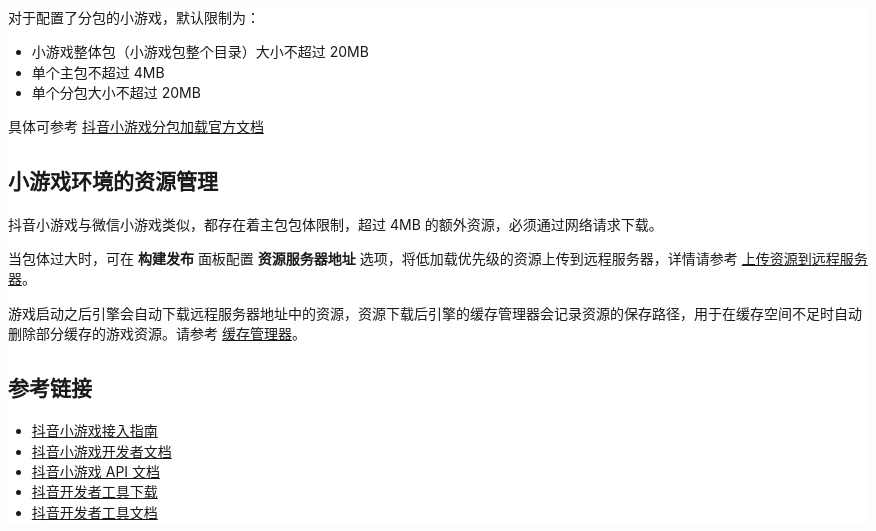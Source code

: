 对于配置了分包的小游戏，默认限制为：

- 小游戏整体包（小游戏包整个目录）大小不超过 20MB
- 单个主包不超过 4MB
- 单个分包大小不超过 20MB

具体可参考 [抖音小游戏分包加载官方文档](https://developer.open-douyin.com/docs/resource/zh-CN/mini-game/develop/framework/subpackages/introduction/)

## 小游戏环境的资源管理

抖音小游戏与微信小游戏类似，都存在着主包包体限制，超过 4MB 的额外资源，必须通过网络请求下载。

当包体过大时，可在 **构建发布** 面板配置 **资源服务器地址** 选项，将低加载优先级的资源上传到远程服务器，详情请参考 [上传资源到远程服务器](../../asset/cache-manager.md)。

游戏启动之后引擎会自动下载远程服务器地址中的资源，资源下载后引擎的缓存管理器会记录资源的保存路径，用于在缓存空间不足时自动删除部分缓存的游戏资源。请参考 [缓存管理器](../../asset/cache-manager.md)。

## 参考链接

- [抖音小游戏接入指南](https://developer.open-douyin.com/docs/resource/zh-CN/mini-game/guide/minigame/introduction/)
- [抖音小游戏开发者文档](https://developer.open-douyin.com/docs/resource/zh-CN/mini-game/develop/guide/bytedance-mini-game)
- [抖音小游戏 API 文档](https://developer.open-douyin.com/docs/resource/zh-CN/mini-game/develop/api/overview)
- [抖音开发者工具下载](https://developer.open-douyin.com/docs/resource/zh-CN/mini-game/develop/developer-instrument/developer-instrument-update-and-download)
- [抖音开发者工具文档](https://developer.open-douyin.com/docs/resource/zh-CN/mini-game/develop/dev-tools/developer-instrument/development-assistance/mini-app-developer-instrument)
